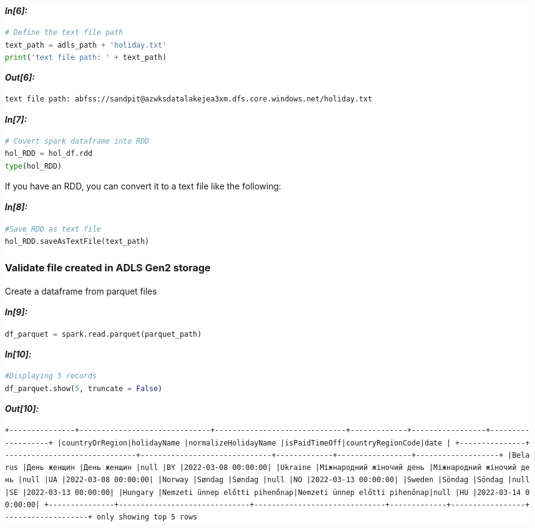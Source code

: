 **_In[6]:_**

```python
# Define the text file path
text_path = adls_path + 'holiday.txt'
print('text file path: ' + text_path)
```
 
**_Out[6]:_**
 
``
text file path: abfss://sandpit@azwksdatalakejea3xm.dfs.core.windows.net/holiday.txt
``

**_In[7]:_**

```python
# Covert spark dataframe into RDD 
hol_RDD = hol_df.rdd
type(hol_RDD)
```
 
If you have an RDD, you can convert it to a text file like the following:

**_In[8]:_**

```python
#Save RDD as text file
hol_RDD.saveAsTextFile(text_path)
```
 
### Validate file created in ADLS Gen2 storage
 
Create a dataframe from parquet files

**_In[9]:_**

```python
df_parquet = spark.read.parquet(parquet_path)
```

**_In[10]:_**

```python
#Displaying 5 records
df_parquet.show(5, truncate = False)
```

**_Out[10]:_** 

``
+---------------+------------------------------+------------------------------+-------------+-----------------+-------------------+ |countryOrRegion|holidayName |normalizeHolidayName |isPaidTimeOff|countryRegionCode|date | +---------------+------------------------------+------------------------------+-------------+-----------------+-------------------+ |Belarus |День женщин |День женщин |null |BY |2022-03-08 00:00:00| |Ukraine |Міжнародний жіночий день |Міжнародний жіночий день |null |UA |2022-03-08 00:00:00| |Norway |Søndag |Søndag |null |NO |2022-03-13 00:00:00| |Sweden |Söndag |Söndag |null |SE |2022-03-13 00:00:00| |Hungary |Nemzeti ünnep előtti pihenőnap|Nemzeti ünnep előtti pihenőnap|null |HU |2022-03-14 00:00:00| +---------------+------------------------------+------------------------------+-------------+-----------------+-------------------+ only showing top 5 rows
``
